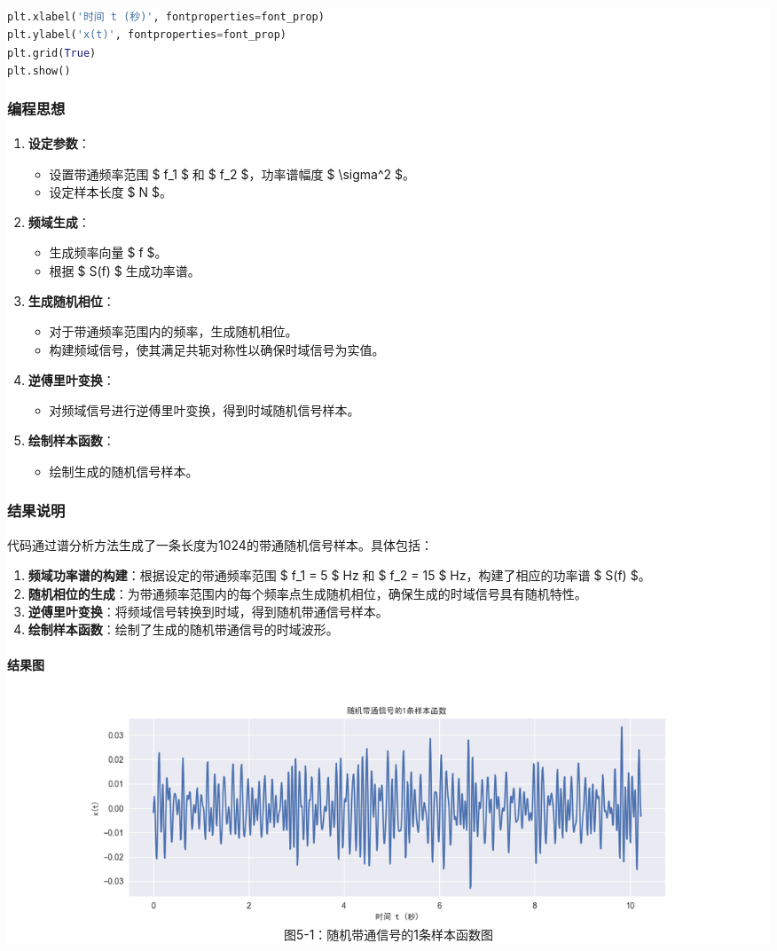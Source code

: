 ```python
plt.xlabel('时间 t (秒)', fontproperties=font_prop)
plt.ylabel('x(t)', fontproperties=font_prop)
plt.grid(True)
plt.show()
```

### 编程思想

1. **设定参数**：

   - 设置带通频率范围 $ f_1 $ 和 $ f_2 $，功率谱幅度 $ \sigma^2 $。
   - 设定样本长度 $ N $。
2. **频域生成**：

   - 生成频率向量 $ f $。
   - 根据 $ S(f) $ 生成功率谱。
3. **生成随机相位**：

   - 对于带通频率范围内的频率，生成随机相位。
   - 构建频域信号，使其满足共轭对称性以确保时域信号为实值。
4. **逆傅里叶变换**：

   - 对频域信号进行逆傅里叶变换，得到时域随机信号样本。
5. **绘制样本函数**：

   - 绘制生成的随机信号样本。

### 结果说明

代码通过谱分析方法生成了一条长度为1024的带通随机信号样本。具体包括：

1. **频域功率谱的构建**：根据设定的带通频率范围 $ f_1 = 5 $ Hz 和 $ f_2 = 15 $ Hz，构建了相应的功率谱 $ S(f) $。
2. **随机相位的生成**：为带通频率范围内的每个频率点生成随机相位，确保生成的时域信号具有随机特性。
3. **逆傅里叶变换**：将频域信号转换到时域，得到随机带通信号样本。
4. **绘制样本函数**：绘制了生成的随机带通信号的时域波形。

#### 结果图

<figure>
  <img src="image/5_1.png" alt="随机带通信号的1条样本函数图">
  <figcaption style="text-align: center;">图5-1：随机带通信号的1条样本函数图</figcaption>
</figure>
</div>
